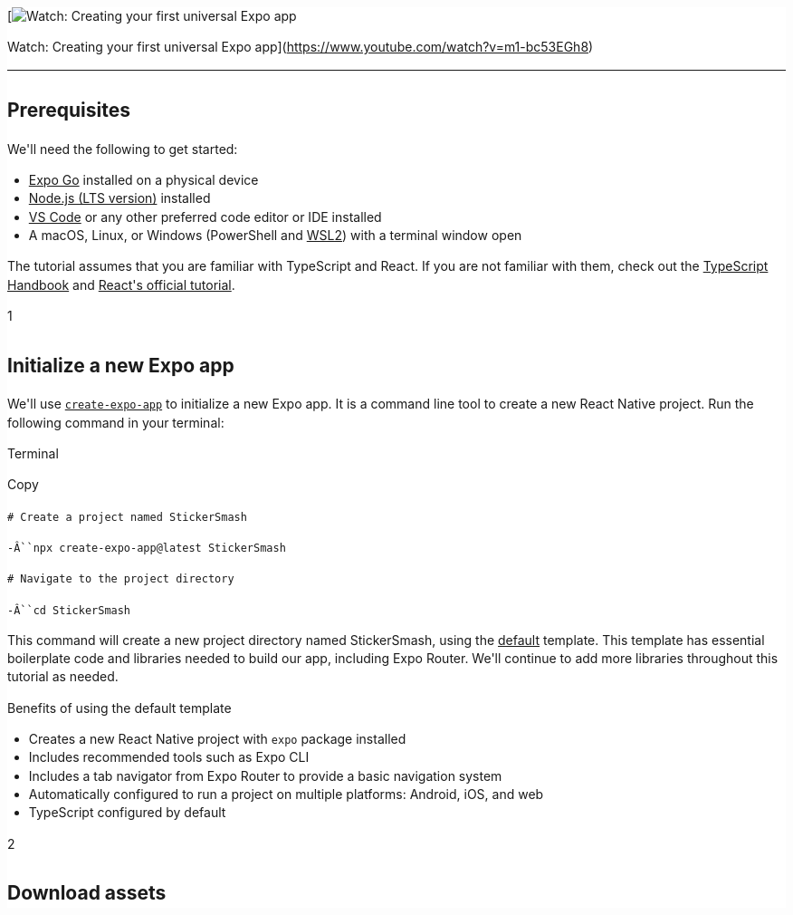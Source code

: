 [![Watch: Creating your first universal Expo app](https://i3.ytimg.com/vi/m1-bc53EGh8/maxresdefault.jpg)

Watch: Creating your first universal Expo app](https://www.youtube.com/watch?v=m1-bc53EGh8)


---

Prerequisites
-------------

We'll need the following to get started:

* [Expo Go](https://expo.dev/go) installed on a physical device
* [Node.js (LTS version)](https://nodejs.org/en) installed
* [VS Code](https://code.visualstudio.com/) or any other preferred code editor or IDE installed
* A macOS, Linux, or Windows (PowerShell and [WSL2](https://expo.fyi/wsl)) with a terminal window open

The tutorial assumes that you are familiar with TypeScript and React. If you are not familiar with them, check out the [TypeScript Handbook](https://www.typescriptlang.org/docs/handbook/2/everyday-types.html) and [React's official tutorial](https://react.dev/learn).

1

Initialize a new Expo app
-------------------------

We'll use [`create-expo-app`](/more/create-expo) to initialize a new Expo app. It is a command line tool to create a new React Native project. Run the following command in your terminal:

Terminal

Copy

`# Create a project named StickerSmash`

`-Â``npx create-expo-app@latest StickerSmash`

  
`# Navigate to the project directory`

`-Â``cd StickerSmash`

This command will create a new project directory named StickerSmash, using the [default](/more/create-expo#--template) template. This template has essential boilerplate code and libraries needed to build our app, including Expo Router. We'll continue to add more libraries throughout this tutorial as needed.

Benefits of using the default template

* Creates a new React Native project with `expo` package installed
* Includes recommended tools such as Expo CLI
* Includes a tab navigator from Expo Router to provide a basic navigation system
* Automatically configured to run a project on multiple platforms: Android, iOS, and web
* TypeScript configured by default

2

Download assets
---------------
